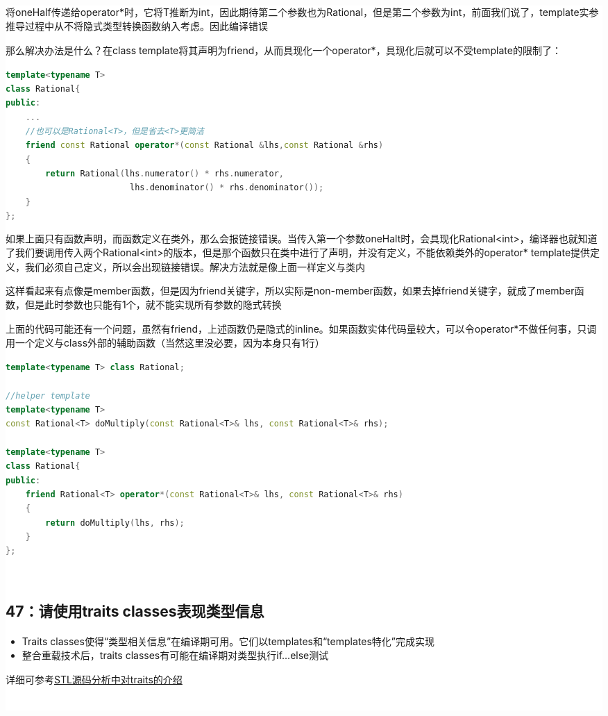 将oneHalf传递给operator\*时，它将T推断为int，因此期待第二个参数也为Rational，但是第二个参数为int，前面我们说了，template实参推导过程中从不将隐式类型转换函数纳入考虑。因此编译错误

那么解决办法是什么？在class template将其声明为friend，从而具现化一个operator\*，具现化后就可以不受template的限制了：

```c++
template<typename T>
class Rational{
public:
    ...
    //也可以是Rational<T>，但是省去<T>更简洁
    friend const Rational operator*(const Rational &lhs,const Rational &rhs)
    {
        return Rational(lhs.numerator() * rhs.numerator,
                         lhs.denominator() * rhs.denominator());
    }
};
```

如果上面只有函数声明，而函数定义在类外，那么会报链接错误。当传入第一个参数oneHalt时，会具现化Rational\<int\>，编译器也就知道了我们要调用传入两个Rational\<int\>的版本，但是那个函数只在类中进行了声明，并没有定义，不能依赖类外的operator\* template提供定义，我们必须自己定义，所以会出现链接错误。解决方法就是像上面一样定义与类内

这样看起来有点像是member函数，但是因为friend关键字，所以实际是non-member函数，如果去掉friend关键字，就成了member函数，但是此时参数也只能有1个，就不能实现所有参数的隐式转换

上面的代码可能还有一个问题，虽然有friend，上述函数仍是隐式的inline。如果函数实体代码量较大，可以令operator\*不做任何事，只调用一个定义与class外部的辅助函数（当然这里没必要，因为本身只有1行）

```c++
template<typename T> class Rational;

//helper template
template<typename T>
const Rational<T> doMultiply(const Rational<T>& lhs, const Rational<T>& rhs);

template<typename T>
class Rational{
public:
    friend Rational<T> operator*(const Rational<T>& lhs, const Rational<T>& rhs)
    {
        return doMultiply(lhs, rhs);
    }
};
```

<br>

## 47：请使用traits classes表现类型信息

* Traits classes使得“类型相关信息”在编译期可用。它们以templates和“templates特化”完成实现
* 整合重载技术后，traits classes有可能在编译期对类型执行if...else测试

详细可参考[STL源码分析中对traits的介绍](https://github.com/arkingc/note/blob/master/C++/STL%E6%BA%90%E7%A0%81%E5%89%96%E6%9E%90.md#2traits%E7%BC%96%E7%A8%8B%E6%8A%80%E6%B3%95)

<br>

